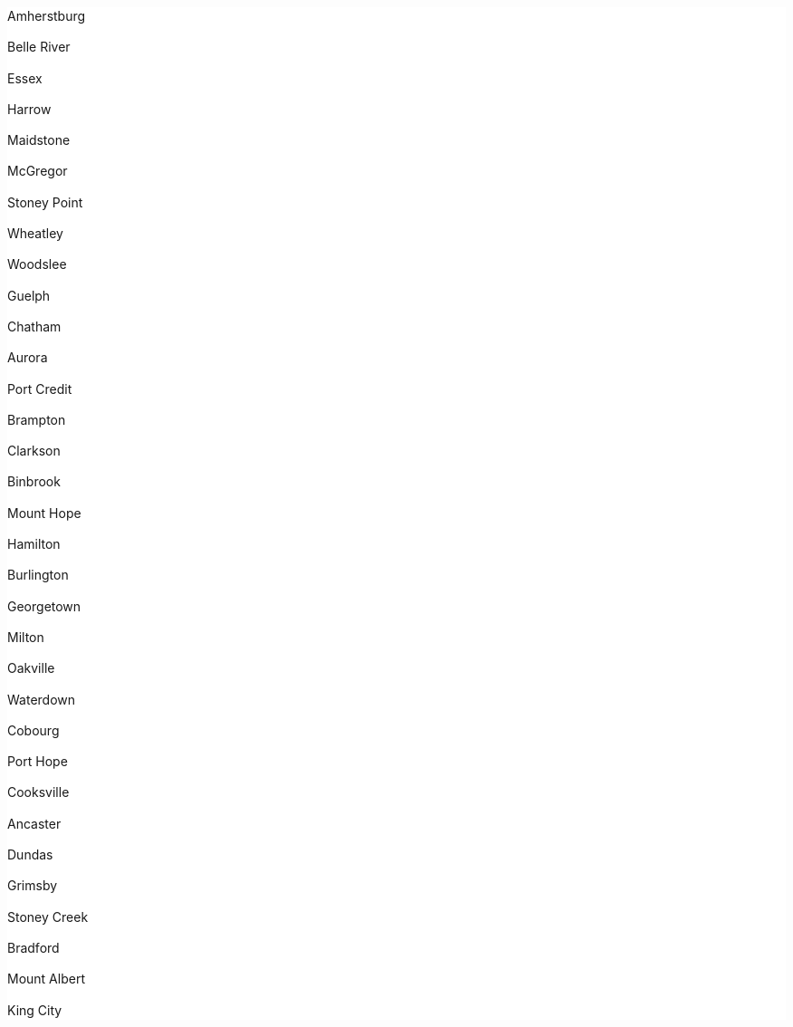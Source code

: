 Amherstburg

Belle River

Essex

Harrow

Maidstone

McGregor

Stoney Point

Wheatley

Woodslee

Guelph

Chatham

Aurora

Port Credit

Brampton

Clarkson

Binbrook

Mount Hope

Hamilton

Burlington

Georgetown

Milton

Oakville

Waterdown

Cobourg

Port Hope

Cooksville

Ancaster

Dundas

Grimsby

Stoney Creek

Bradford

Mount Albert

King City
